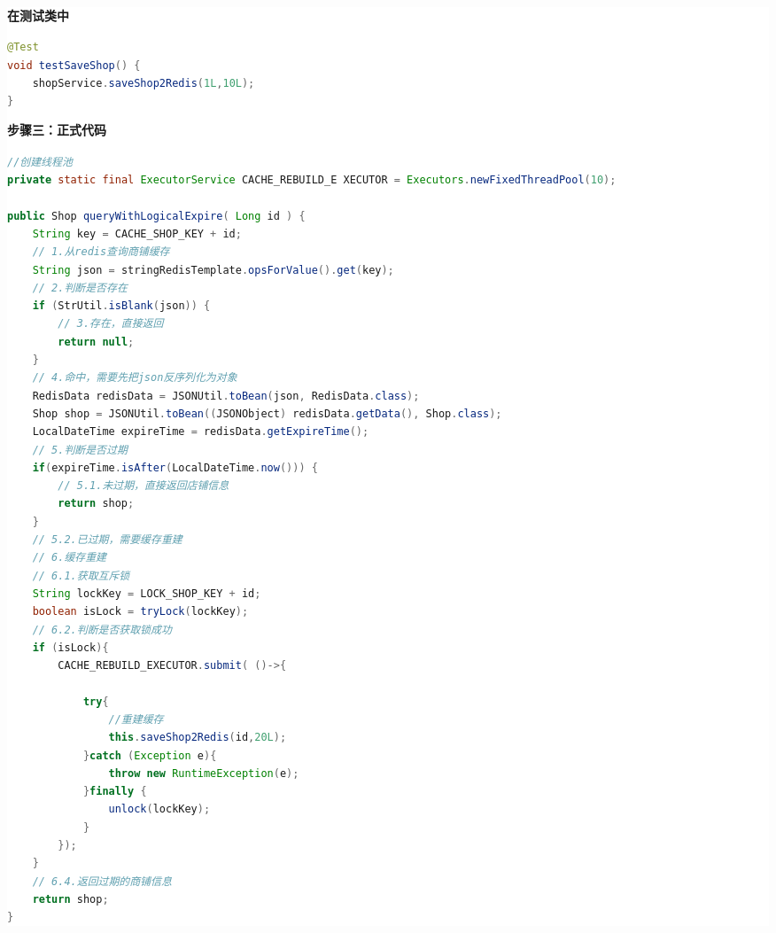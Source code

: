 **在测试类中**

```java
@Test
void testSaveShop() {
    shopService.saveShop2Redis(1L,10L);
}
```

**步骤三：正式代码**

```java
//创建线程池
private static final ExecutorService CACHE_REBUILD_E XECUTOR = Executors.newFixedThreadPool(10);

public Shop queryWithLogicalExpire( Long id ) {
    String key = CACHE_SHOP_KEY + id;
    // 1.从redis查询商铺缓存
    String json = stringRedisTemplate.opsForValue().get(key);
    // 2.判断是否存在
    if (StrUtil.isBlank(json)) {
        // 3.存在，直接返回
        return null;
    }
    // 4.命中，需要先把json反序列化为对象
    RedisData redisData = JSONUtil.toBean(json, RedisData.class);
    Shop shop = JSONUtil.toBean((JSONObject) redisData.getData(), Shop.class);
    LocalDateTime expireTime = redisData.getExpireTime();
    // 5.判断是否过期
    if(expireTime.isAfter(LocalDateTime.now())) {
        // 5.1.未过期，直接返回店铺信息
        return shop;
    }
    // 5.2.已过期，需要缓存重建
    // 6.缓存重建
    // 6.1.获取互斥锁
    String lockKey = LOCK_SHOP_KEY + id;
    boolean isLock = tryLock(lockKey);
    // 6.2.判断是否获取锁成功
    if (isLock){
        CACHE_REBUILD_EXECUTOR.submit( ()->{

            try{
                //重建缓存
                this.saveShop2Redis(id,20L);
            }catch (Exception e){
                throw new RuntimeException(e);
            }finally {
                unlock(lockKey);
            }
        });
    }
    // 6.4.返回过期的商铺信息
    return shop;
}
```
